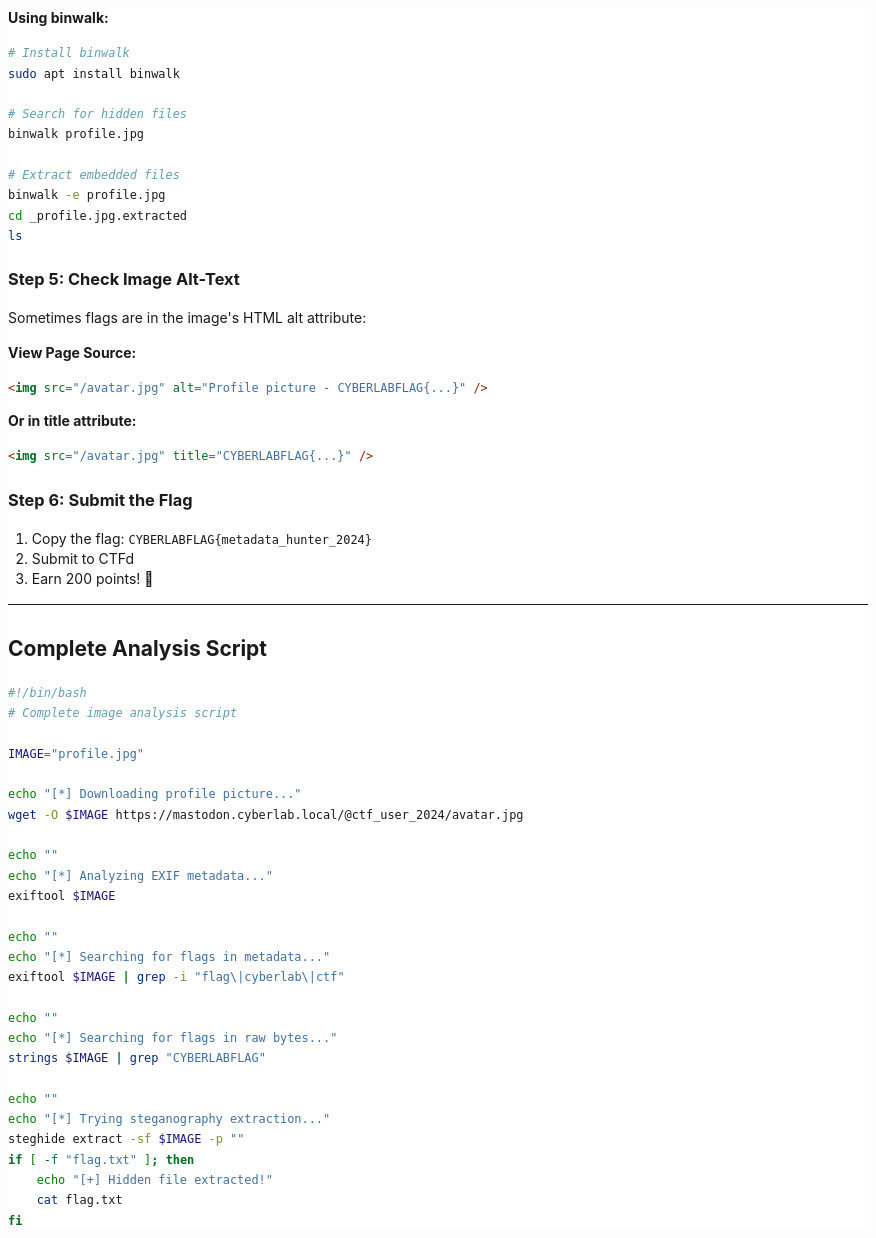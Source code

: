 **Using binwalk:**

```bash
# Install binwalk
sudo apt install binwalk

# Search for hidden files
binwalk profile.jpg

# Extract embedded files
binwalk -e profile.jpg
cd _profile.jpg.extracted
ls
```

### Step 5: Check Image Alt-Text

Sometimes flags are in the image's HTML alt attribute:

**View Page Source:**
```html
<img src="/avatar.jpg" alt="Profile picture - CYBERLABFLAG{...}" />
```

**Or in title attribute:**
```html
<img src="/avatar.jpg" title="CYBERLABFLAG{...}" />
```

### Step 6: Submit the Flag

1. Copy the flag: `CYBERLABFLAG{metadata_hunter_2024}`
2. Submit to CTFd
3. Earn 200 points! 🎉

---

## Complete Analysis Script

```bash
#!/bin/bash
# Complete image analysis script

IMAGE="profile.jpg"

echo "[*] Downloading profile picture..."
wget -O $IMAGE https://mastodon.cyberlab.local/@ctf_user_2024/avatar.jpg

echo ""
echo "[*] Analyzing EXIF metadata..."
exiftool $IMAGE

echo ""
echo "[*] Searching for flags in metadata..."
exiftool $IMAGE | grep -i "flag\|cyberlab\|ctf"

echo ""
echo "[*] Searching for flags in raw bytes..."
strings $IMAGE | grep "CYBERLABFLAG"

echo ""
echo "[*] Trying steganography extraction..."
steghide extract -sf $IMAGE -p ""
if [ -f "flag.txt" ]; then
    echo "[+] Hidden file extracted!"
    cat flag.txt
fi
```